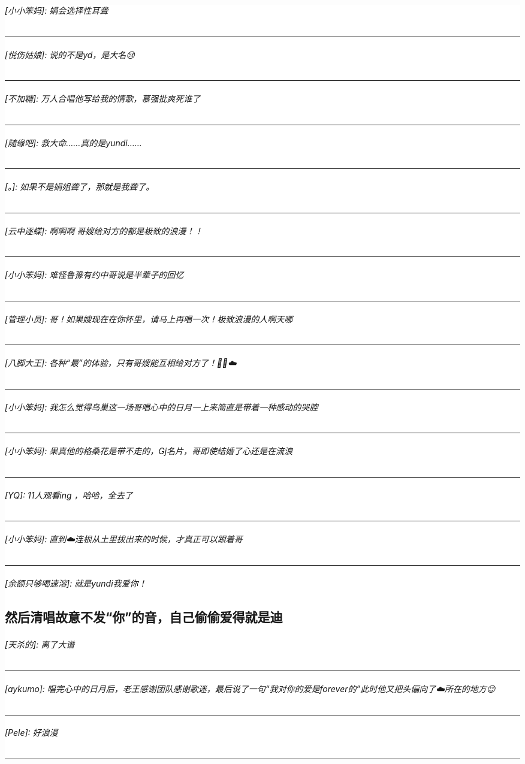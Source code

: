 ###### [小小笨妈]: 娟会选择性耳聋
---------------------------------------

###### [悦伤姑娘]: 说的不是yd，是大名😢
---------------------------------------

###### [不加糖]: 万人合唱他写给我的情歌，慕强批爽死谁了
---------------------------------------

###### [随缘吧]: 救大命……真的是yundi……
---------------------------------------

###### [。]: 如果不是娟姐聋了，那就是我聋了。
---------------------------------------

###### [云中逐蝶]: 啊啊啊 哥嫂给对方的都是极致的浪漫！！
---------------------------------------

###### [小小笨妈]: 难怪鲁豫有约中哥说是半辈子的回忆
---------------------------------------

###### [管理小员]: 哥！如果嫂现在在你怀里，请马上再唱一次！极致浪漫的人啊天哪
---------------------------------------

###### [八脚大王]: 各种“最”的体验，只有哥嫂能互相给对方了！🚥🫶☁️
---------------------------------------

###### [小小笨妈]: 我怎么觉得鸟巢这一场哥唱心中的日月一上来简直是带着一种感动的哭腔
---------------------------------------

###### [小小笨妈]: 果真他的格桑花是带不走的，Gj名片，哥即使结婚了心还是在流浪
---------------------------------------

###### [YQ]: 11人观看ing ，哈哈，全去了
---------------------------------------

###### [小小笨妈]: 直到☁️连根从土里拔出来的时候，才真正可以跟着哥
---------------------------------------

###### [余额只够喝速溶]: 就是yundi我爱你！
然后清唱故意不发“你”的音，自己偷偷爱得就是迪
---------------------------------------

###### [天杀的]: 离了大谱
---------------------------------------

###### [aykumo]: 唱完心中的日月后，老王感谢团队感谢歌迷，最后说了一句“我对你的爱是forever的”此时他又把头偏向了☁️所在的地方😉
---------------------------------------

###### [Pele]: 好浪漫
---------------------------------------
